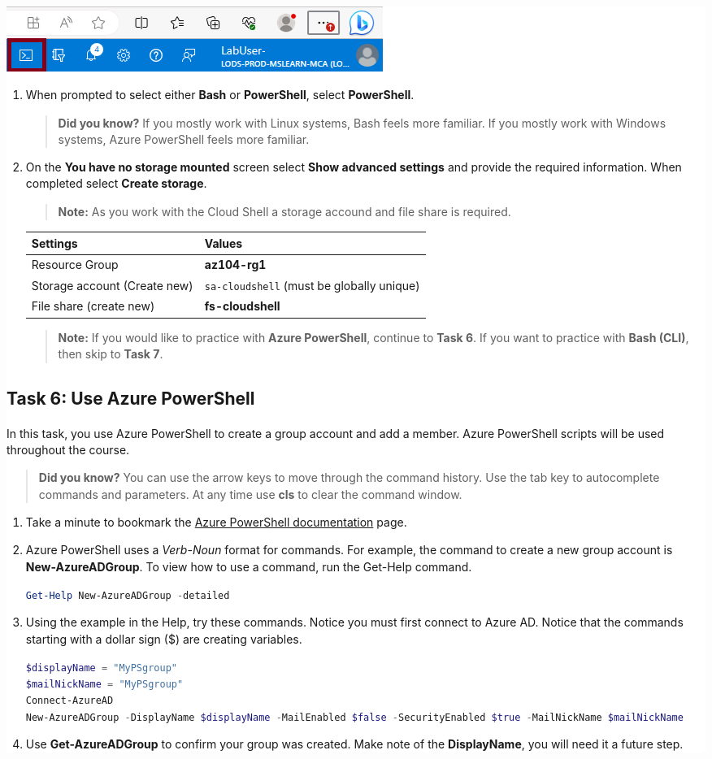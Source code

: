   ![Screenshot of cloud shell icon.](../media/az104-lab01-cloudshell-icon.png)

1. When prompted to select either **Bash** or **PowerShell**, select **PowerShell**. 

    >**Did you know?**  If you mostly work with Linux systems, Bash feels more familiar. If you mostly work with Windows systems, Azure PowerShell feels more familiar. 

1. On the **You have no storage mounted** screen select **Show advanced settings** and provide the required information. When completed select **Create storage**.

    >**Note:** As you work with the Cloud Shell a storage accound and file share is required. 

    | Settings | Values |
    |  -- | -- |
    | Resource Group | **az104-rg1** |
    | Storage account (Create new) | `sa-cloudshell` (must be globally unique) |
    | File share (create new) | **fs-cloudshell** |

    >**Note:** If you would like to practice with **Azure PowerShell**, continue to **Task 6**. If you want to practice with **Bash (CLI)**, then skip to **Task 7**. 

## Task 6: Use Azure PowerShell

In this task, you use Azure PowerShell to create a group account and add a member. Azure PowerShell scripts will be used throughout the course. 

>**Did you know?** You can use the arrow keys to move through the command history. Use the tab key to autocomplete commands and parameters. At any time use **cls** to clear the command window.

1. Take a minute to bookmark the [Azure PowerShell documentation](https://learn.microsoft.com/en-us/powershell/azure/?view=azps-11.2.0) page. 

1. Azure PowerShell uses a *Verb*-*Noun* format for commands. For example, the command to create a new group account is **New-AzureADGroup**. To view how to use a command, run the Get-Help command.

   ```powershell
   Get-Help New-AzureADGroup -detailed
   ```

1. Using the example in the Help, try these commands. Notice you must first connect to Azure AD. Notice that the commands starting with a dollar sign ($) are creating variables. 

   ```powershell
   $displayName = "MyPSgroup"
   $mailNickName = "MyPSgroup"
   Connect-AzureAD 
   New-AzureADGroup -DisplayName $displayName -MailEnabled $false -SecurityEnabled $true -MailNickName $mailNickName
   ```
   
1. Use **Get-AzureADGroup** to confirm your group was created. Make note of the **DisplayName**, you will need it a future step. 

